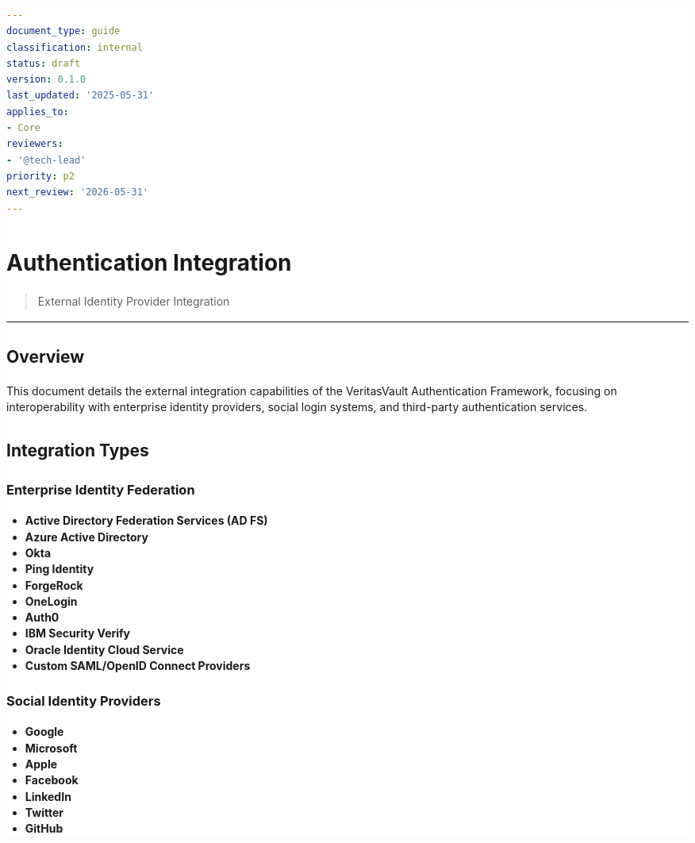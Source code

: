 ```yaml
---
document_type: guide
classification: internal
status: draft
version: 0.1.0
last_updated: '2025-05-31'
applies_to:
- Core
reviewers:
- '@tech-lead'
priority: p2
next_review: '2026-05-31'
---
```


# Authentication Integration

> External Identity Provider Integration

---

## Overview

This document details the external integration capabilities of the VeritasVault Authentication Framework, focusing on interoperability with enterprise identity providers, social login systems, and third-party authentication services.

## Integration Types

### Enterprise Identity Federation

* **Active Directory Federation Services (AD FS)**
* **Azure Active Directory**
* **Okta**
* **Ping Identity**
* **ForgeRock**
* **OneLogin**
* **Auth0**
* **IBM Security Verify**
* **Oracle Identity Cloud Service**
* **Custom SAML/OpenID Connect Providers**

### Social Identity Providers

* **Google**
* **Microsoft**
* **Apple**
* **Facebook**
* **LinkedIn**
* **Twitter**
* **GitHub**
